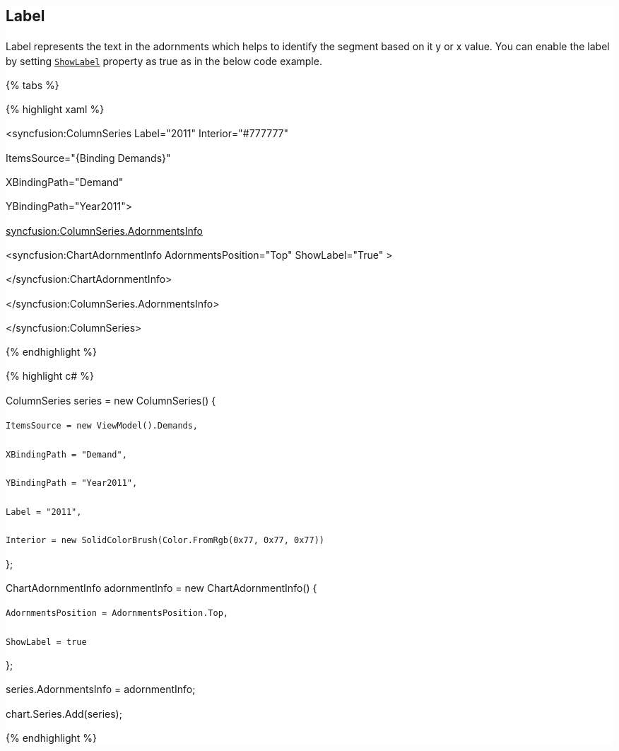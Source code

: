 
## Label

Label represents the text in the adornments which helps to identify the segment based on it y or x value. You can enable the label by setting [`ShowLabel`](https://help.syncfusion.com/cr/cref_files/uwp/Syncfusion.SfChart.UWP~Syncfusion.UI.Xaml.Charts.ChartAdornmentInfoBase~ShowLabel.html) property as true as in the below code example.

{% tabs %}

{% highlight xaml %}

<syncfusion:ColumnSeries  Label="2011" Interior="#777777"

ItemsSource="{Binding Demands}"  

XBindingPath="Demand" 

YBindingPath="Year2011">

<syncfusion:ColumnSeries.AdornmentsInfo>

<syncfusion:ChartAdornmentInfo AdornmentsPosition="Top" ShowLabel="True" >

</syncfusion:ChartAdornmentInfo>

</syncfusion:ColumnSeries.AdornmentsInfo>

</syncfusion:ColumnSeries>

{% endhighlight %}

{% highlight c# %}

ColumnSeries series = new ColumnSeries()
{

    ItemsSource = new ViewModel().Demands,

    XBindingPath = "Demand",

    YBindingPath = "Year2011",

    Label = "2011",

    Interior = new SolidColorBrush(Color.FromRgb(0x77, 0x77, 0x77))

};

ChartAdornmentInfo adornmentInfo = new ChartAdornmentInfo()
{

    AdornmentsPosition = AdornmentsPosition.Top,

    ShowLabel = true

};

series.AdornmentsInfo = adornmentInfo;

chart.Series.Add(series);

{% endhighlight %}
